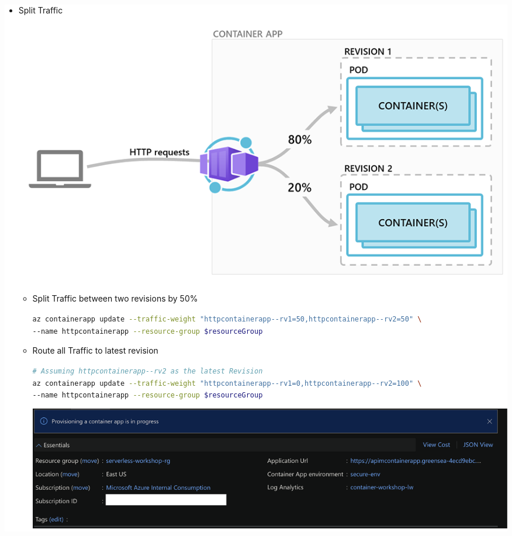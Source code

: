 - Split Traffic

  ![azure-container-apps-revisions-traffic-split](./Assets/azure-container-apps-revisions-traffic-split.png)

  - Split Traffic between two revisions by 50%

    ```bash
    az containerapp update --traffic-weight "httpcontainerapp--rv1=50,httpcontainerapp--rv2=50" \
    --name httpcontainerapp --resource-group $resourceGroup
    ```

  - Route all Traffic to latest revision

    ```bash
    # Assuming httpcontainerapp--rv2 as the latest Revision
    az containerapp update --traffic-weight "httpcontainerapp--rv1=0,httpcontainerapp--rv2=100" \
    --name httpcontainerapp --resource-group $resourceGroup
    ```

    ![containerapp-provisioning](./Assets/containerapp-provisioning.png)

